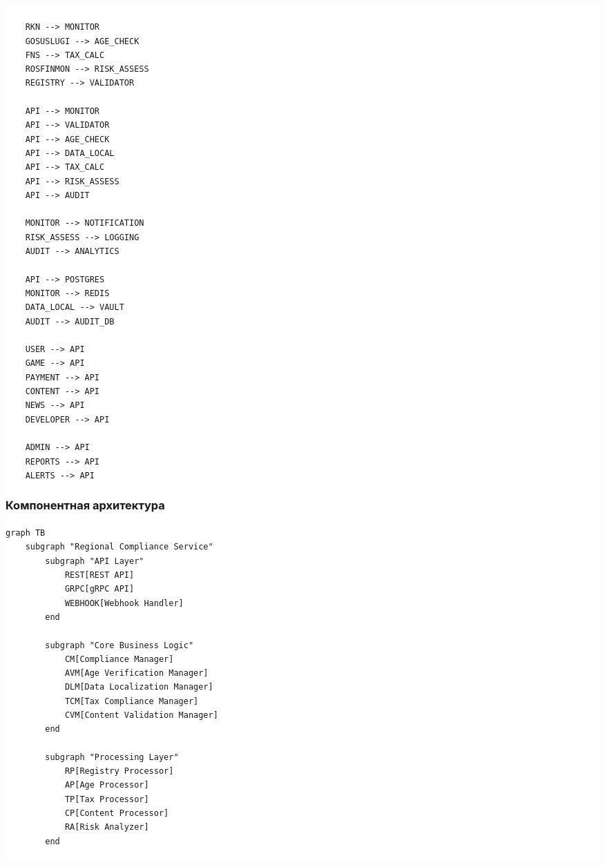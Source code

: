 ```mermaid
    
    RKN --> MONITOR
    GOSUSLUGI --> AGE_CHECK
    FNS --> TAX_CALC
    ROSFINMON --> RISK_ASSESS
    REGISTRY --> VALIDATOR
    
    API --> MONITOR
    API --> VALIDATOR
    API --> AGE_CHECK
    API --> DATA_LOCAL
    API --> TAX_CALC
    API --> RISK_ASSESS
    API --> AUDIT
    
    MONITOR --> NOTIFICATION
    RISK_ASSESS --> LOGGING
    AUDIT --> ANALYTICS
    
    API --> POSTGRES
    MONITOR --> REDIS
    DATA_LOCAL --> VAULT
    AUDIT --> AUDIT_DB
    
    USER --> API
    GAME --> API
    PAYMENT --> API
    CONTENT --> API
    NEWS --> API
    DEVELOPER --> API
    
    ADMIN --> API
    REPORTS --> API
    ALERTS --> API
```

### Компонентная архитектура

```mermaid
graph TB
    subgraph "Regional Compliance Service"
        subgraph "API Layer"
            REST[REST API]
            GRPC[gRPC API]
            WEBHOOK[Webhook Handler]
        end
        
        subgraph "Core Business Logic"
            CM[Compliance Manager]
            AVM[Age Verification Manager]
            DLM[Data Localization Manager]
            TCM[Tax Compliance Manager]
            CVM[Content Validation Manager]
        end
        
        subgraph "Processing Layer"
            RP[Registry Processor]
            AP[Age Processor]
            TP[Tax Processor]
            CP[Content Processor]
            RA[Risk Analyzer]
        end
        
```